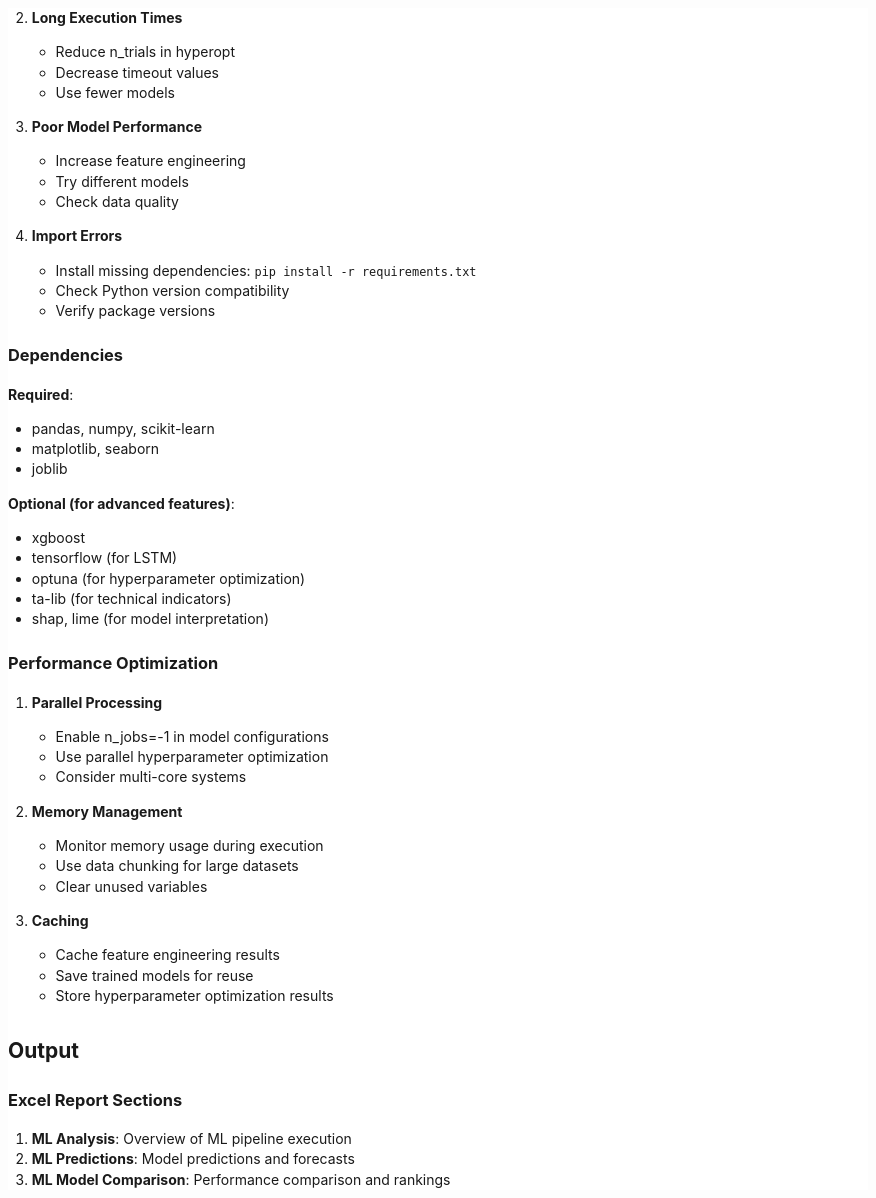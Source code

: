 2. **Long Execution Times**
   - Reduce n_trials in hyperopt
   - Decrease timeout values
   - Use fewer models

3. **Poor Model Performance**
   - Increase feature engineering
   - Try different models
   - Check data quality

4. **Import Errors**
   - Install missing dependencies: `pip install -r requirements.txt`
   - Check Python version compatibility
   - Verify package versions

### Dependencies

**Required**:
- pandas, numpy, scikit-learn
- matplotlib, seaborn
- joblib

**Optional (for advanced features)**:
- xgboost
- tensorflow (for LSTM)
- optuna (for hyperparameter optimization)
- ta-lib (for technical indicators)
- shap, lime (for model interpretation)

### Performance Optimization

1. **Parallel Processing**
   - Enable n_jobs=-1 in model configurations
   - Use parallel hyperparameter optimization
   - Consider multi-core systems

2. **Memory Management**
   - Monitor memory usage during execution
   - Use data chunking for large datasets
   - Clear unused variables

3. **Caching**
   - Cache feature engineering results
   - Save trained models for reuse
   - Store hyperparameter optimization results

## Output

### Excel Report Sections
1. **ML Analysis**: Overview of ML pipeline execution
2. **ML Predictions**: Model predictions and forecasts
3. **ML Model Comparison**: Performance comparison and rankings

